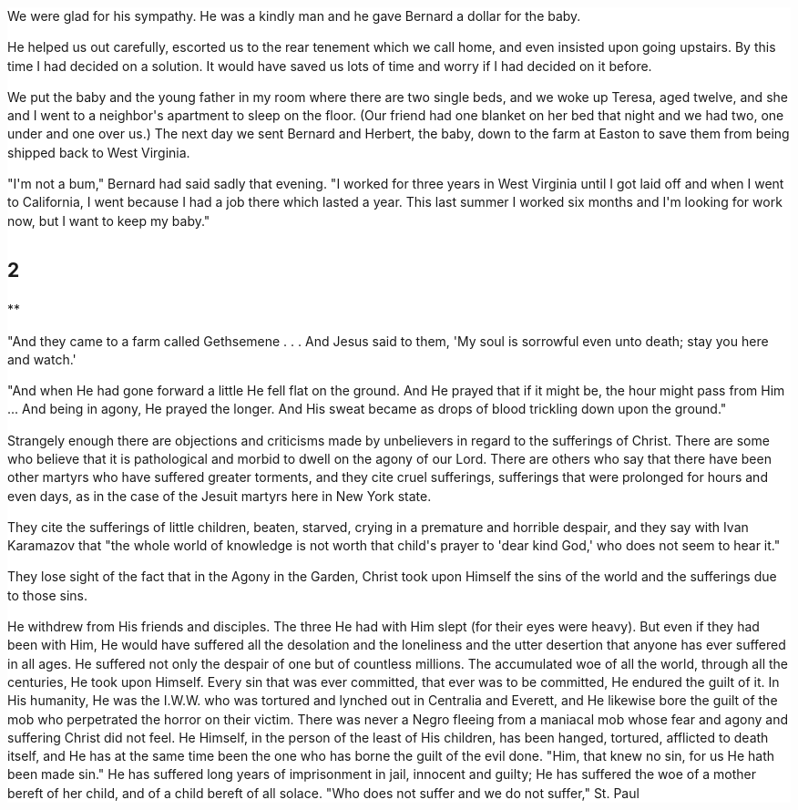 We were glad for his sympathy. He was a kindly man and he gave Bernard a
dollar for the baby.

He helped us out carefully, escorted us to the rear tenement which we
call home, and even insisted upon going upstairs. By this time I had
decided on a solution. It would have saved us lots of time and worry if
I had decided on it before.

We put the baby and the young father in my room where there are two
single beds, and we woke up Teresa, aged twelve, and she and I went to a
neighbor's apartment to sleep on the floor. (Our friend had one blanket
on her bed that night and we had two, one under and one over us.) The
next day we sent Bernard and Herbert, the baby, down to the farm at
Easton to save them from being shipped back to West Virginia.

"I'm not a bum," Bernard had said sadly that evening. "I worked for
three years in West Virginia until I got laid off and when I went to
California, I went because I had a job there which lasted a year. This
last summer I worked six months and I'm looking for work now, but I want
to keep my baby."

2
-

**

"And they came to a farm called Gethsemene . . . And Jesus said to them,
'My soul is sorrowful even unto death; stay you here and watch.'

"And when He had gone forward a little He fell flat on the ground. And
He prayed that if it might be, the hour might pass from Him ... And
being in agony, He prayed the longer. And His sweat became as drops of
blood trickling down upon the ground."

Strangely enough there are objections and criticisms made by unbelievers
in regard to the sufferings of Christ. There are some who believe that
it is pathological and morbid to dwell on the agony of our Lord. There
are others who say that there have been other martyrs who have suffered
greater torments, and they cite cruel sufferings, sufferings that were
prolonged for hours and even days, as in the case of the Jesuit martyrs
here in New York state.

They cite the sufferings of little children, beaten, starved, crying in
a premature and horrible despair, and they say with Ivan Karamazov that
"the whole world of knowledge is not worth that child's prayer to 'dear
kind God,' who does not seem to hear it."

They lose sight of the fact that in the Agony in the Garden, Christ took
upon Himself the sins of the world and the sufferings due to those sins.

He withdrew from His friends and disciples. The three He had with Him
slept (for their eyes were heavy). But even if they had been with Him,
He would have suffered all the desolation and the loneliness and the
utter desertion that anyone has ever suffered in all ages. He suffered
not only the despair of one but of countless millions. The accumulated
woe of all the world, through all the centuries, He took upon Himself.
Every sin that was ever committed, that ever was to be committed, He
endured the guilt of it. In His humanity, He was the I.W.W. who was
tortured and lynched out in Centralia and Everett, and He likewise bore
the guilt of the mob who perpetrated the horror on their victim. There
was never a Negro fleeing from a maniacal mob whose fear and agony and
suffering Christ did not feel. He Himself, in the person of the least of
His children, has been hanged, tortured, afflicted to death itself, and
He has at the same time been the one who has borne the guilt of the evil
done. "Him, that knew no sin, for us He hath been made sin." He has
suffered long years of imprisonment in jail, innocent and guilty; He has
suffered the woe of a mother bereft of her child, and of a child bereft
of all solace. "Who does not suffer and we do not suffer," St. Paul